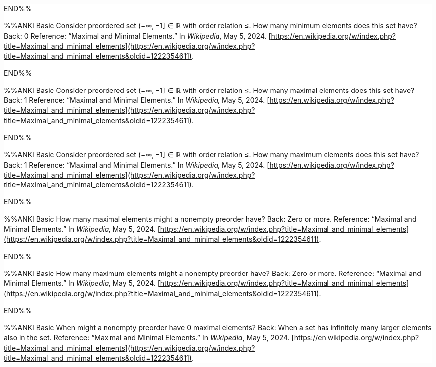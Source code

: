 END%%

%%ANKI
Basic
Consider preordered set $(-\infty, -1] \in \mathbb{R}$ with order relation $\leq$. How many minimum elements does this set have?
Back: $0$
Reference: “Maximal and Minimal Elements.” In _Wikipedia_, May 5, 2024. [https://en.wikipedia.org/w/index.php?title=Maximal_and_minimal_elements](https://en.wikipedia.org/w/index.php?title=Maximal_and_minimal_elements&oldid=1222354611).

END%%

%%ANKI
Basic
Consider preordered set $(-\infty, -1] \in \mathbb{R}$ with order relation $\leq$. How many maximal elements does this set have?
Back: $1$
Reference: “Maximal and Minimal Elements.” In _Wikipedia_, May 5, 2024. [https://en.wikipedia.org/w/index.php?title=Maximal_and_minimal_elements](https://en.wikipedia.org/w/index.php?title=Maximal_and_minimal_elements&oldid=1222354611).

END%%

%%ANKI
Basic
Consider preordered set $(-\infty, -1] \in \mathbb{R}$ with order relation $\leq$. How many maximum elements does this set have?
Back: $1$
Reference: “Maximal and Minimal Elements.” In _Wikipedia_, May 5, 2024. [https://en.wikipedia.org/w/index.php?title=Maximal_and_minimal_elements](https://en.wikipedia.org/w/index.php?title=Maximal_and_minimal_elements&oldid=1222354611).

END%%

%%ANKI
Basic
How many maximal elements might a nonempty preorder have?
Back: Zero or more.
Reference: “Maximal and Minimal Elements.” In _Wikipedia_, May 5, 2024. [https://en.wikipedia.org/w/index.php?title=Maximal_and_minimal_elements](https://en.wikipedia.org/w/index.php?title=Maximal_and_minimal_elements&oldid=1222354611).

END%%

%%ANKI
Basic
How many maximum elements might a nonempty preorder have?
Back: Zero or more.
Reference: “Maximal and Minimal Elements.” In _Wikipedia_, May 5, 2024. [https://en.wikipedia.org/w/index.php?title=Maximal_and_minimal_elements](https://en.wikipedia.org/w/index.php?title=Maximal_and_minimal_elements&oldid=1222354611).

END%%

%%ANKI
Basic
When might a nonempty preorder have $0$ maximal elements?
Back: When a set has infinitely many larger elements also in the set.
Reference: “Maximal and Minimal Elements.” In _Wikipedia_, May 5, 2024. [https://en.wikipedia.org/w/index.php?title=Maximal_and_minimal_elements](https://en.wikipedia.org/w/index.php?title=Maximal_and_minimal_elements&oldid=1222354611).
